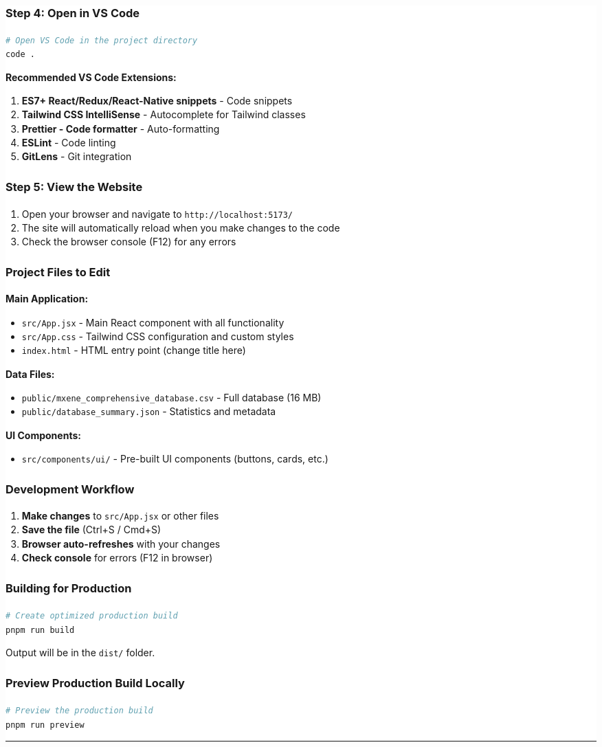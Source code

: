 ### Step 4: Open in VS Code

```bash
# Open VS Code in the project directory
code .
```

**Recommended VS Code Extensions:**
1. **ES7+ React/Redux/React-Native snippets** - Code snippets
2. **Tailwind CSS IntelliSense** - Autocomplete for Tailwind classes
3. **Prettier - Code formatter** - Auto-formatting
4. **ESLint** - Code linting
5. **GitLens** - Git integration

### Step 5: View the Website

1. Open your browser and navigate to `http://localhost:5173/`
2. The site will automatically reload when you make changes to the code
3. Check the browser console (F12) for any errors

### Project Files to Edit

**Main Application:**
- `src/App.jsx` - Main React component with all functionality
- `src/App.css` - Tailwind CSS configuration and custom styles
- `index.html` - HTML entry point (change title here)

**Data Files:**
- `public/mxene_comprehensive_database.csv` - Full database (16 MB)
- `public/database_summary.json` - Statistics and metadata

**UI Components:**
- `src/components/ui/` - Pre-built UI components (buttons, cards, etc.)

### Development Workflow

1. **Make changes** to `src/App.jsx` or other files
2. **Save the file** (Ctrl+S / Cmd+S)
3. **Browser auto-refreshes** with your changes
4. **Check console** for errors (F12 in browser)

### Building for Production

```bash
# Create optimized production build
pnpm run build
```

Output will be in the `dist/` folder.

### Preview Production Build Locally

```bash
# Preview the production build
pnpm run preview
```

---